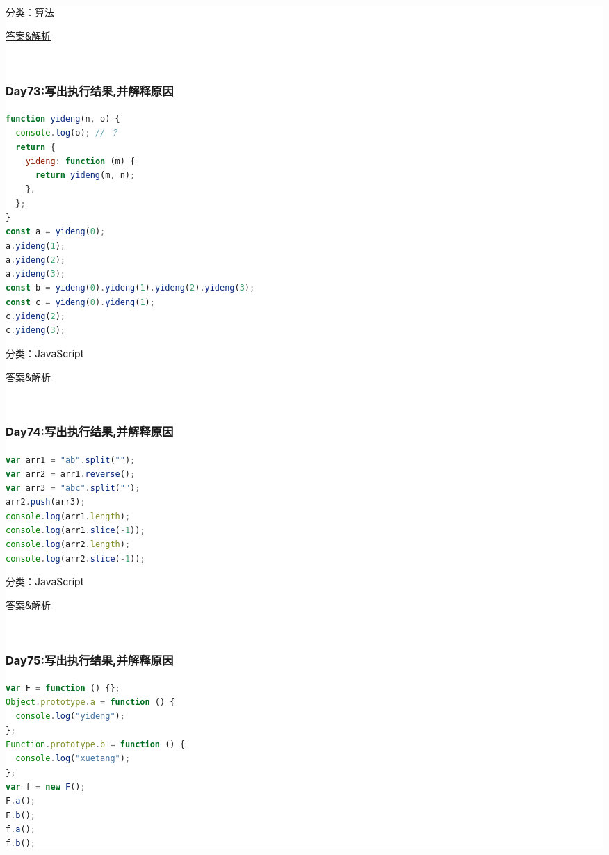 分类：算法

[答案&解析](https://github.com/lgwebdream/FE-Interview/issues/120)

<br/>

### Day73:写出执行结果,并解释原因

```js
function yideng(n, o) {
  console.log(o); // ？
  return {
    yideng: function (m) {
      return yideng(m, n);
    },
  };
}
const a = yideng(0);
a.yideng(1);
a.yideng(2);
a.yideng(3);
const b = yideng(0).yideng(1).yideng(2).yideng(3);
const c = yideng(0).yideng(1);
c.yideng(2);
c.yideng(3);
```

分类：JavaScript

[答案&解析](https://github.com/lgwebdream/FE-Interview/issues/121)

<br/>

### Day74:写出执行结果,并解释原因

```js
var arr1 = "ab".split("");
var arr2 = arr1.reverse();
var arr3 = "abc".split("");
arr2.push(arr3);
console.log(arr1.length);
console.log(arr1.slice(-1));
console.log(arr2.length);
console.log(arr2.slice(-1));
```

分类：JavaScript

[答案&解析](https://github.com/lgwebdream/FE-Interview/issues/122)

<br/>

### Day75:写出执行结果,并解释原因

```js
var F = function () {};
Object.prototype.a = function () {
  console.log("yideng");
};
Function.prototype.b = function () {
  console.log("xuetang");
};
var f = new F();
F.a();
F.b();
f.a();
f.b();
```
